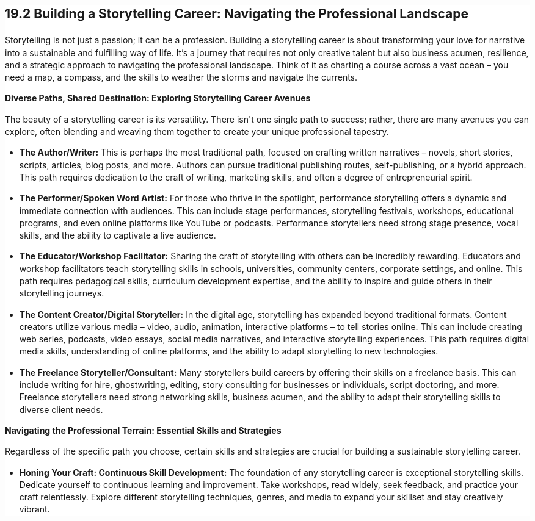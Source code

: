 ## 19.2 Building a Storytelling Career: Navigating the Professional Landscape

Storytelling is not just a passion; it can be a profession.  Building a storytelling career is about transforming your love for narrative into a sustainable and fulfilling way of life.  It’s a journey that requires not only creative talent but also business acumen, resilience, and a strategic approach to navigating the professional landscape.  Think of it as charting a course across a vast ocean – you need a map, a compass, and the skills to weather the storms and navigate the currents.

**Diverse Paths, Shared Destination: Exploring Storytelling Career Avenues**

The beauty of a storytelling career is its versatility.  There isn't one single path to success; rather, there are many avenues you can explore, often blending and weaving them together to create your unique professional tapestry.

*   **The Author/Writer:**  This is perhaps the most traditional path, focused on crafting written narratives – novels, short stories, scripts, articles, blog posts, and more.  Authors can pursue traditional publishing routes, self-publishing, or a hybrid approach.  This path requires dedication to the craft of writing, marketing skills, and often a degree of entrepreneurial spirit.

*   **The Performer/Spoken Word Artist:**  For those who thrive in the spotlight, performance storytelling offers a dynamic and immediate connection with audiences.  This can include stage performances, storytelling festivals, workshops, educational programs, and even online platforms like YouTube or podcasts.  Performance storytellers need strong stage presence, vocal skills, and the ability to captivate a live audience.

*   **The Educator/Workshop Facilitator:**  Sharing the craft of storytelling with others can be incredibly rewarding.  Educators and workshop facilitators teach storytelling skills in schools, universities, community centers, corporate settings, and online.  This path requires pedagogical skills, curriculum development expertise, and the ability to inspire and guide others in their storytelling journeys.

*   **The Content Creator/Digital Storyteller:**  In the digital age, storytelling has expanded beyond traditional formats.  Content creators utilize various media – video, audio, animation, interactive platforms – to tell stories online.  This can include creating web series, podcasts, video essays, social media narratives, and interactive storytelling experiences.  This path requires digital media skills, understanding of online platforms, and the ability to adapt storytelling to new technologies.

*   **The Freelance Storyteller/Consultant:**  Many storytellers build careers by offering their skills on a freelance basis.  This can include writing for hire, ghostwriting, editing, story consulting for businesses or individuals, script doctoring, and more.  Freelance storytellers need strong networking skills, business acumen, and the ability to adapt their storytelling skills to diverse client needs.

**Navigating the Professional Terrain: Essential Skills and Strategies**

Regardless of the specific path you choose, certain skills and strategies are crucial for building a sustainable storytelling career.

*   **Honing Your Craft: Continuous Skill Development:**  The foundation of any storytelling career is exceptional storytelling skills.  Dedicate yourself to continuous learning and improvement.  Take workshops, read widely, seek feedback, and practice your craft relentlessly.  Explore different storytelling techniques, genres, and media to expand your skillset and stay creatively vibrant.
